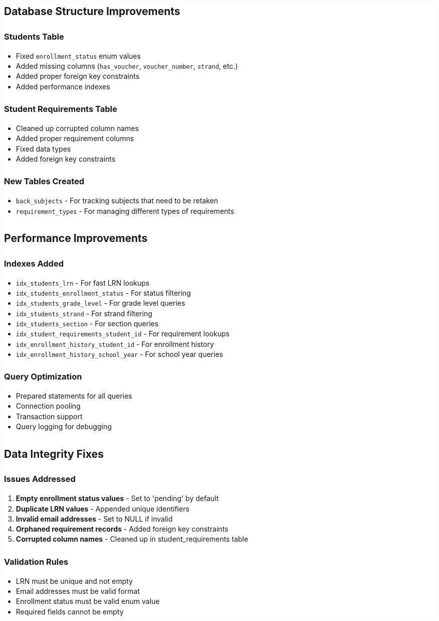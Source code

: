 ## Database Structure Improvements

### Students Table
- Fixed `enrollment_status` enum values
- Added missing columns (`has_voucher`, `voucher_number`, `strand`, etc.)
- Added proper foreign key constraints
- Added performance indexes

### Student Requirements Table
- Cleaned up corrupted column names
- Added proper requirement columns
- Fixed data types
- Added foreign key constraints

### New Tables Created
- `back_subjects` - For tracking subjects that need to be retaken
- `requirement_types` - For managing different types of requirements

## Performance Improvements

### Indexes Added
- `idx_students_lrn` - For fast LRN lookups
- `idx_students_enrollment_status` - For status filtering
- `idx_students_grade_level` - For grade level queries
- `idx_students_strand` - For strand filtering
- `idx_students_section` - For section queries
- `idx_student_requirements_student_id` - For requirement lookups
- `idx_enrollment_history_student_id` - For enrollment history
- `idx_enrollment_history_school_year` - For school year queries

### Query Optimization
- Prepared statements for all queries
- Connection pooling
- Transaction support
- Query logging for debugging

## Data Integrity Fixes

### Issues Addressed
1. **Empty enrollment status values** - Set to 'pending' by default
2. **Duplicate LRN values** - Appended unique identifiers
3. **Invalid email addresses** - Set to NULL if invalid
4. **Orphaned requirement records** - Added foreign key constraints
5. **Corrupted column names** - Cleaned up in student_requirements table

### Validation Rules
- LRN must be unique and not empty
- Email addresses must be valid format
- Enrollment status must be valid enum value
- Required fields cannot be empty
